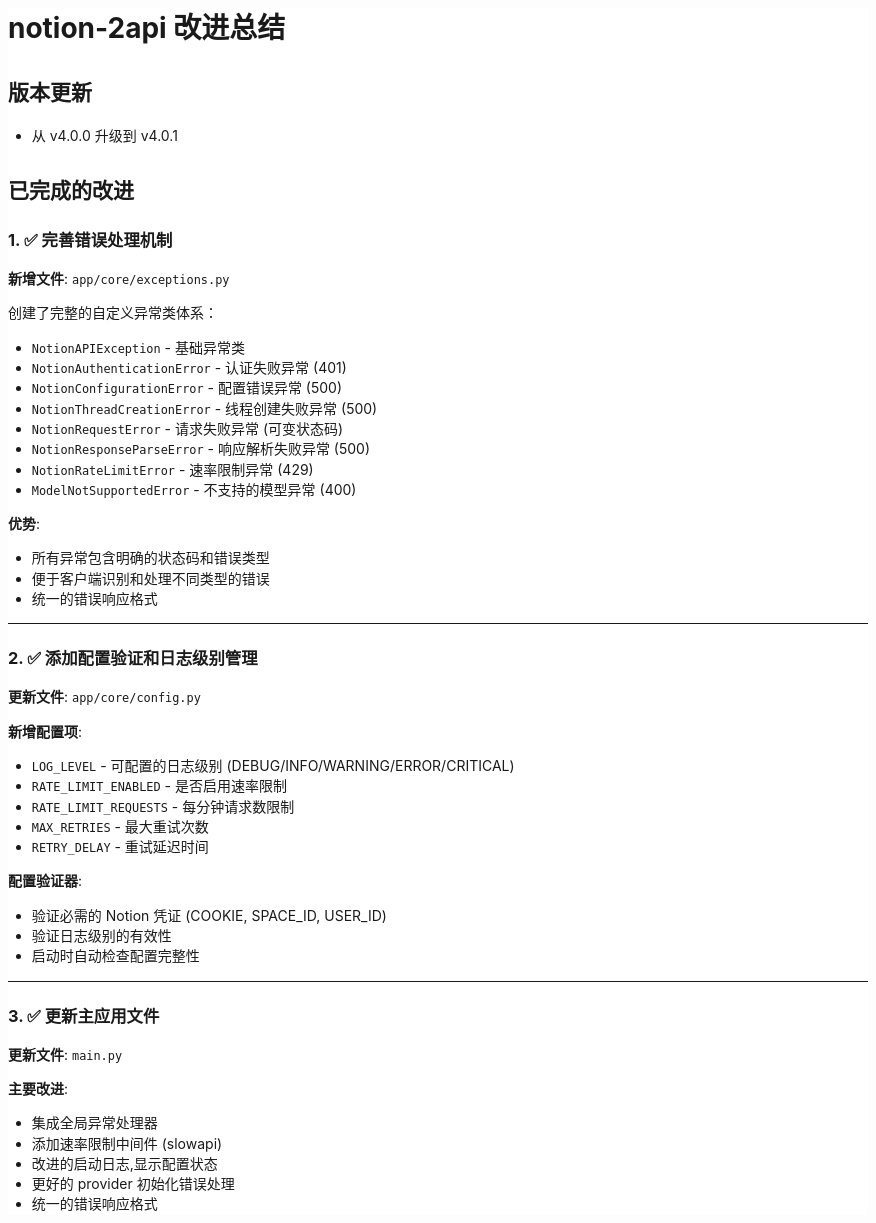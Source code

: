 # notion-2api 改进总结

## 版本更新
- 从 v4.0.0 升级到 v4.0.1

## 已完成的改进

### 1. ✅ 完善错误处理机制

**新增文件**: `app/core/exceptions.py`

创建了完整的自定义异常类体系：
- `NotionAPIException` - 基础异常类
- `NotionAuthenticationError` - 认证失败异常 (401)
- `NotionConfigurationError` - 配置错误异常 (500)
- `NotionThreadCreationError` - 线程创建失败异常 (500)
- `NotionRequestError` - 请求失败异常 (可变状态码)
- `NotionResponseParseError` - 响应解析失败异常 (500)
- `NotionRateLimitError` - 速率限制异常 (429)
- `ModelNotSupportedError` - 不支持的模型异常 (400)

**优势**:
- 所有异常包含明确的状态码和错误类型
- 便于客户端识别和处理不同类型的错误
- 统一的错误响应格式

---

### 2. ✅ 添加配置验证和日志级别管理

**更新文件**: `app/core/config.py`

**新增配置项**:
- `LOG_LEVEL` - 可配置的日志级别 (DEBUG/INFO/WARNING/ERROR/CRITICAL)
- `RATE_LIMIT_ENABLED` - 是否启用速率限制
- `RATE_LIMIT_REQUESTS` - 每分钟请求数限制
- `MAX_RETRIES` - 最大重试次数
- `RETRY_DELAY` - 重试延迟时间

**配置验证器**:
- 验证必需的 Notion 凭证 (COOKIE, SPACE_ID, USER_ID)
- 验证日志级别的有效性
- 启动时自动检查配置完整性

---

### 3. ✅ 更新主应用文件

**更新文件**: `main.py`

**主要改进**:
- 集成全局异常处理器
- 添加速率限制中间件 (slowapi)
- 改进的启动日志,显示配置状态
- 更好的 provider 初始化错误处理
- 统一的错误响应格式
